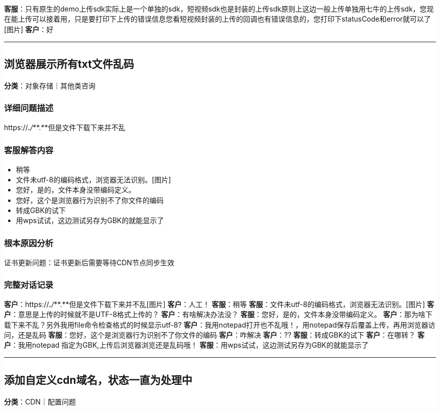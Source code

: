 **客服**：只有原生的demo上传sdk实际上是一个单独的sdk，短视频sdk也是封装的上传sdk原则上这边一般上传单独用七牛的上传sdk，您现在能上传可以接着用，只是要打印下上传的错误信息您看短视频封装的上传的回调也有错误信息的，您打印下statusCode和error就可以了[图片]
**客户**：好

---

## 浏览器展示所有txt文件乱码

**分类**：对象存储｜其他类咨询

### 详细问题描述

https://***.**/***.**但是文件下载下来并不乱

### 客服解答内容

- 稍等
- 文件未utf-8的编码格式，浏览器无法识别。[图片]
- 您好，是的，文件本身没带编码定义。
- 您好，这个是浏览器行为识别不了你文件的编码
- 转成GBK的试下
- 用wps试试，这边测试另存为GBK的就能显示了

### 根本原因分析

证书更新问题：证书更新后需要等待CDN节点同步生效

### 完整对话记录

**客户**：https://***.**/***.**但是文件下载下来并不乱[图片]
**客户**：人工！
**客服**：稍等
**客服**：文件未utf-8的编码格式，浏览器无法识别。[图片]
**客户**：意思是上传的时候就不是UTF-8格式上传的？
**客户**：有啥解决办法没？
**客服**：您好，是的，文件本身没带编码定义。
**客户**：那为啥下载下来不乱？另外我用file命令检查格式的时候显示utf-8?
**客户**：我用notepad打开也不乱哦！，用notepad保存后覆盖上传，再用浏览器访问，还是乱码
**客服**：您好，这个是浏览器行为识别不了你文件的编码
**客户**：咋解决
**客户**：??
**客服**：转成GBK的试下
**客户**：在哪转？
**客户**：我用notepad 指定为GBK,上传后浏览器浏览还是乱码哦！
**客服**：用wps试试，这边测试另存为GBK的就能显示了

---

## 添加自定义cdn域名，状态一直为处理中

**分类**：CDN｜配置问题
